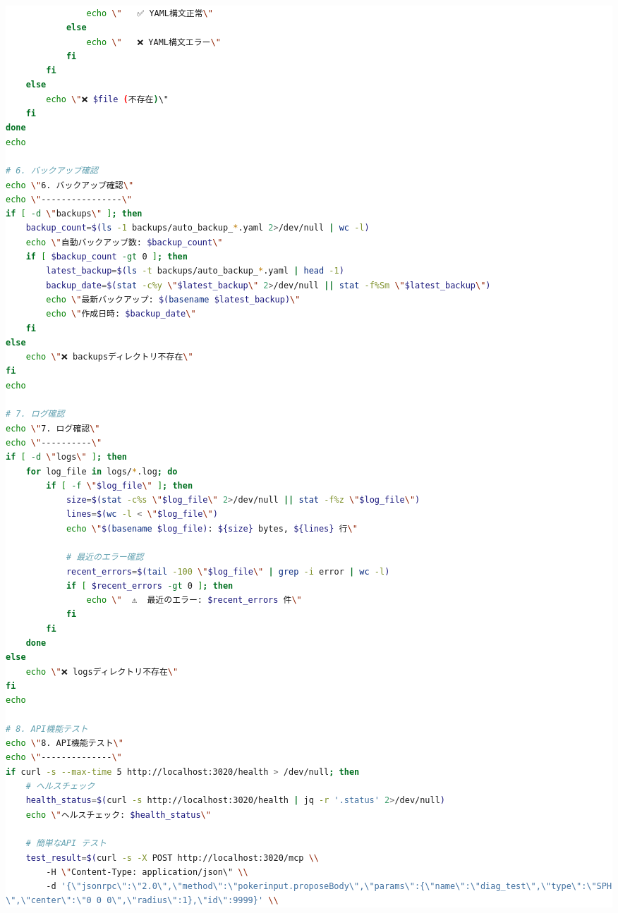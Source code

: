 ```bash
                echo \"   ✅ YAML構文正常\"
            else
                echo \"   ❌ YAML構文エラー\"
            fi
        fi
    else
        echo \"❌ $file (不存在)\"
    fi
done
echo

# 6. バックアップ確認
echo \"6. バックアップ確認\"
echo \"----------------\"
if [ -d \"backups\" ]; then
    backup_count=$(ls -1 backups/auto_backup_*.yaml 2>/dev/null | wc -l)
    echo \"自動バックアップ数: $backup_count\"
    if [ $backup_count -gt 0 ]; then
        latest_backup=$(ls -t backups/auto_backup_*.yaml | head -1)
        backup_date=$(stat -c%y \"$latest_backup\" 2>/dev/null || stat -f%Sm \"$latest_backup\")
        echo \"最新バックアップ: $(basename $latest_backup)\"
        echo \"作成日時: $backup_date\"
    fi
else
    echo \"❌ backupsディレクトリ不存在\"
fi
echo

# 7. ログ確認
echo \"7. ログ確認\"
echo \"----------\"
if [ -d \"logs\" ]; then
    for log_file in logs/*.log; do
        if [ -f \"$log_file\" ]; then
            size=$(stat -c%s \"$log_file\" 2>/dev/null || stat -f%z \"$log_file\")
            lines=$(wc -l < \"$log_file\")
            echo \"$(basename $log_file): ${size} bytes, ${lines} 行\"
            
            # 最近のエラー確認
            recent_errors=$(tail -100 \"$log_file\" | grep -i error | wc -l)
            if [ $recent_errors -gt 0 ]; then
                echo \"  ⚠️  最近のエラー: $recent_errors 件\"
            fi
        fi
    done
else
    echo \"❌ logsディレクトリ不存在\"
fi
echo

# 8. API機能テスト
echo \"8. API機能テスト\"
echo \"--------------\"
if curl -s --max-time 5 http://localhost:3020/health > /dev/null; then
    # ヘルスチェック
    health_status=$(curl -s http://localhost:3020/health | jq -r '.status' 2>/dev/null)
    echo \"ヘルスチェック: $health_status\"
    
    # 簡単なAPI テスト
    test_result=$(curl -s -X POST http://localhost:3020/mcp \\
        -H \"Content-Type: application/json\" \\
        -d '{\"jsonrpc\":\"2.0\",\"method\":\"pokerinput.proposeBody\",\"params\":{\"name\":\"diag_test\",\"type\":\"SPH\",\"center\":\"0 0 0\",\"radius\":1},\"id\":9999}' \\
```